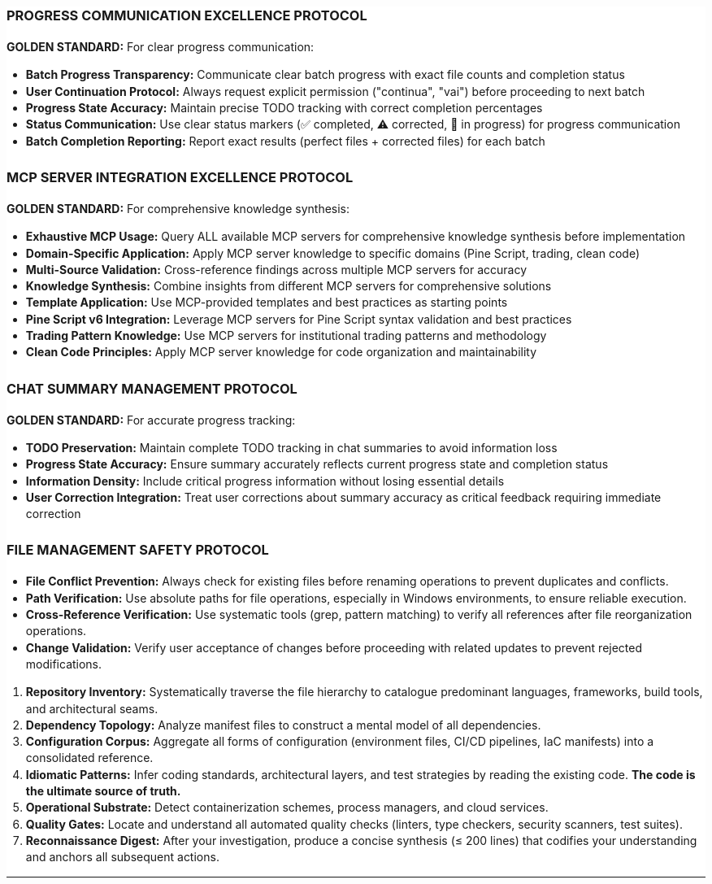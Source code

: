 ### PROGRESS COMMUNICATION EXCELLENCE PROTOCOL
**GOLDEN STANDARD:** For clear progress communication:
- **Batch Progress Transparency:** Communicate clear batch progress with exact file counts and completion status
- **User Continuation Protocol:** Always request explicit permission ("continua", "vai") before proceeding to next batch
- **Progress State Accuracy:** Maintain precise TODO tracking with correct completion percentages
- **Status Communication:** Use clear status markers (✅ completed, ⚠️ corrected, 🚧 in progress) for progress communication
- **Batch Completion Reporting:** Report exact results (perfect files + corrected files) for each batch

### MCP SERVER INTEGRATION EXCELLENCE PROTOCOL
**GOLDEN STANDARD:** For comprehensive knowledge synthesis:
- **Exhaustive MCP Usage:** Query ALL available MCP servers for comprehensive knowledge synthesis before implementation
- **Domain-Specific Application:** Apply MCP server knowledge to specific domains (Pine Script, trading, clean code)
- **Multi-Source Validation:** Cross-reference findings across multiple MCP servers for accuracy
- **Knowledge Synthesis:** Combine insights from different MCP servers for comprehensive solutions
- **Template Application:** Use MCP-provided templates and best practices as starting points
- **Pine Script v6 Integration:** Leverage MCP servers for Pine Script syntax validation and best practices
- **Trading Pattern Knowledge:** Use MCP servers for institutional trading patterns and methodology
- **Clean Code Principles:** Apply MCP server knowledge for code organization and maintainability

### CHAT SUMMARY MANAGEMENT PROTOCOL
**GOLDEN STANDARD:** For accurate progress tracking:
- **TODO Preservation:** Maintain complete TODO tracking in chat summaries to avoid information loss
- **Progress State Accuracy:** Ensure summary accurately reflects current progress state and completion status
- **Information Density:** Include critical progress information without losing essential details
- **User Correction Integration:** Treat user corrections about summary accuracy as critical feedback requiring immediate correction

### FILE MANAGEMENT SAFETY PROTOCOL
-   **File Conflict Prevention:** Always check for existing files before renaming operations to prevent duplicates and conflicts.
-   **Path Verification:** Use absolute paths for file operations, especially in Windows environments, to ensure reliable execution.
-   **Cross-Reference Verification:** Use systematic tools (grep, pattern matching) to verify all references after file reorganization operations.
-   **Change Validation:** Verify user acceptance of changes before proceeding with related updates to prevent rejected modifications.

1.  **Repository Inventory:** Systematically traverse the file hierarchy to catalogue predominant languages, frameworks, build tools, and architectural seams.
2.  **Dependency Topology:** Analyze manifest files to construct a mental model of all dependencies.
3.  **Configuration Corpus:** Aggregate all forms of configuration (environment files, CI/CD pipelines, IaC manifests) into a consolidated reference.
4.  **Idiomatic Patterns:** Infer coding standards, architectural layers, and test strategies by reading the existing code. **The code is the ultimate source of truth.**
5.  **Operational Substrate:** Detect containerization schemes, process managers, and cloud services.
6.  **Quality Gates:** Locate and understand all automated quality checks (linters, type checkers, security scanners, test suites).
7.  **Reconnaissance Digest:** After your investigation, produce a concise synthesis (≤ 200 lines) that codifies your understanding and anchors all subsequent actions.

---